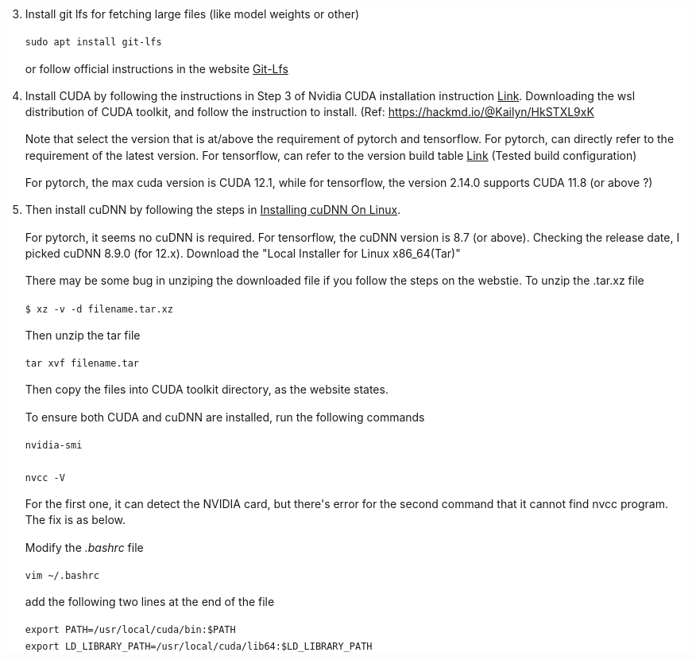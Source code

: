 3. Install git lfs for fetching large files (like model weights or other)

    ```terminal
    sudo apt install git-lfs
    ```

    or follow official instructions in the website [Git-Lfs](https://github.com/git-lfs/git-lfs/blob/main/INSTALLING.md)

4. Install CUDA by following the instructions in Step 3 of Nvidia CUDA installation instruction [Link](https://docs.nvidia.com/cuda/wsl-user-guide/index.html#step-3-set-up-a-linux-development-environment). Downloading the wsl distribution of CUDA toolkit, and follow the instruction to install. (Ref: https://hackmd.io/@Kailyn/HkSTXL9xK

    Note that select the version that is at/above the requirement of pytorch and tensorflow. For pytorch, can directly refer to the requirement of the latest version. For tensorflow, can refer to the version  build table [Link](https://www.tensorflow.org/install/source) (Tested build configuration)

    For pytorch, the max cuda version is CUDA 12.1, while for tensorflow, the version 2.14.0 supports CUDA 11.8 (or above ?)

5. Then install cuDNN by following the steps in [Installing cuDNN On Linux](https://docs.nvidia.com/deeplearning/cudnn/install-guide/index.html). 

    For pytorch, it seems no cuDNN is required. For tensorflow, the cuDNN version is 8.7 (or above). Checking the release date, I picked cuDNN 8.9.0 (for 12.x). Download the "Local Installer for Linux x86_64(Tar)"

    There may be some bug in unziping the downloaded file if you follow the steps on the webstie. To unzip the .tar.xz file

    ```
    $ xz -v -d filename.tar.xz
    ```

    Then unzip the tar file
    ```
    tar xvf filename.tar
    ```

    Then copy the files into CUDA toolkit directory, as the website states.

    To ensure both CUDA and cuDNN are installed, run the following commands

    ```
    nvidia-smi

    nvcc -V
    ```
    For the first one, it can detect the NVIDIA card, but there's error for the second command that it cannot find nvcc program. The fix is as below.

    Modify the _.bashrc_ file

    ```
    vim ~/.bashrc
    ```

    add the following two lines at the end of the file
    ```
    export PATH=/usr/local/cuda/bin:$PATH
    export LD_LIBRARY_PATH=/usr/local/cuda/lib64:$LD_LIBRARY_PATH
    ```
